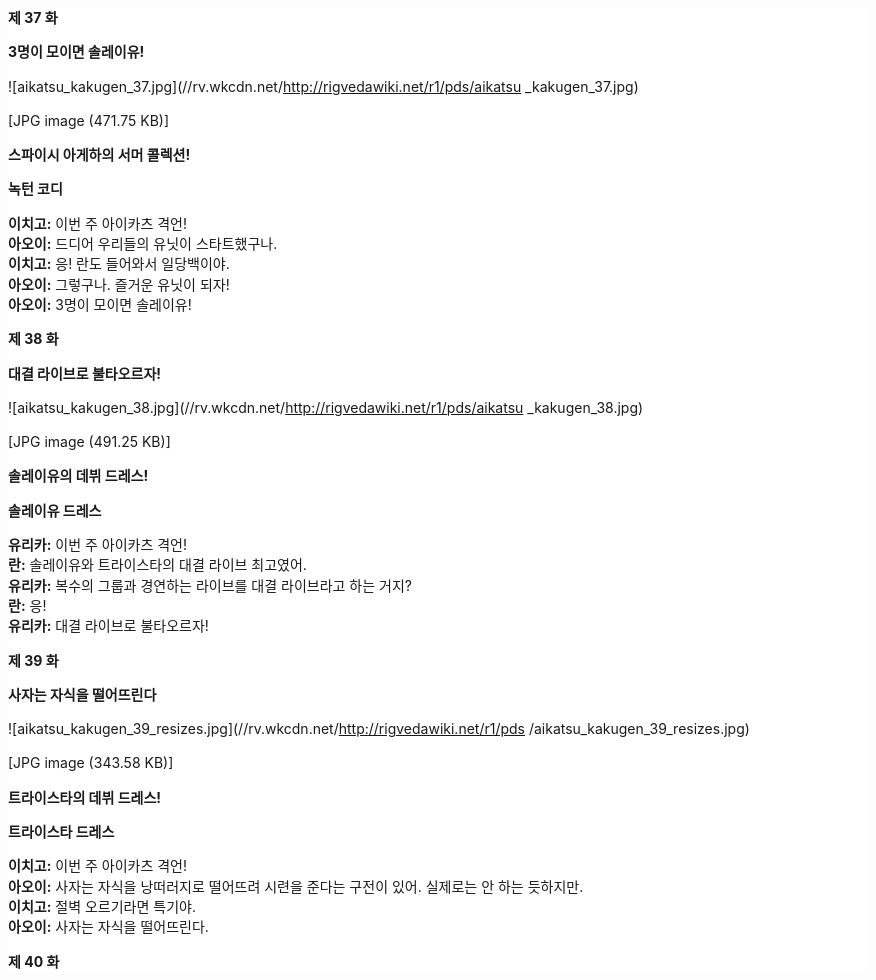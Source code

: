 
**제 37 화**

**3명이 모이면 솔레이유!**

![aikatsu_kakugen_37.jpg](//rv.wkcdn.net/http://rigvedawiki.net/r1/pds/aikatsu
_kakugen_37.jpg)

[JPG image (471.75 KB)]

**스파이시 아게하의 서머 콜렉션!**

**녹턴 코디**

**이치고:** 이번 주 아이카츠 격언!   
**아오이:** 드디어 우리들의 유닛이 스타트했구나.   
**이치고:** 응! 란도 들어와서 일당백이야.   
**아오이:** 그렇구나. 즐거운 유닛이 되자!   
**아오이:** 3명이 모이면 솔레이유!
  

**제 38 화**

**대결 라이브로 불타오르자!**

![aikatsu_kakugen_38.jpg](//rv.wkcdn.net/http://rigvedawiki.net/r1/pds/aikatsu
_kakugen_38.jpg)

[JPG image (491.25 KB)]

**솔레이유의 데뷔 드레스!**

**솔레이유 드레스**

**유리카:** 이번 주 아이카츠 격언!   
**란:** 솔레이유와 트라이스타의 대결 라이브 최고였어.   
**유리카:** 복수의 그룹과 경연하는 라이브를 대결 라이브라고 하는 거지?   
**란:** 응!   
**유리카:** 대결 라이브로 불타오르자!
  

**제 39 화**

**사자는 자식을 떨어뜨린다**

![aikatsu_kakugen_39_resizes.jpg](//rv.wkcdn.net/http://rigvedawiki.net/r1/pds
/aikatsu_kakugen_39_resizes.jpg)

[JPG image (343.58 KB)]

**트라이스타의 데뷔 드레스!**

**트라이스타 드레스**

**이치고:** 이번 주 아이카츠 격언!   
**아오이:** 사자는 자식을 낭떠러지로 떨어뜨려 시련을 준다는 구전이 있어. 실제로는 안 하는 듯하지만.   
**이치고:** 절벽 오르기라면 특기야.   
**아오이:** 사자는 자식을 떨어뜨린다.
  

**제 40 화**
